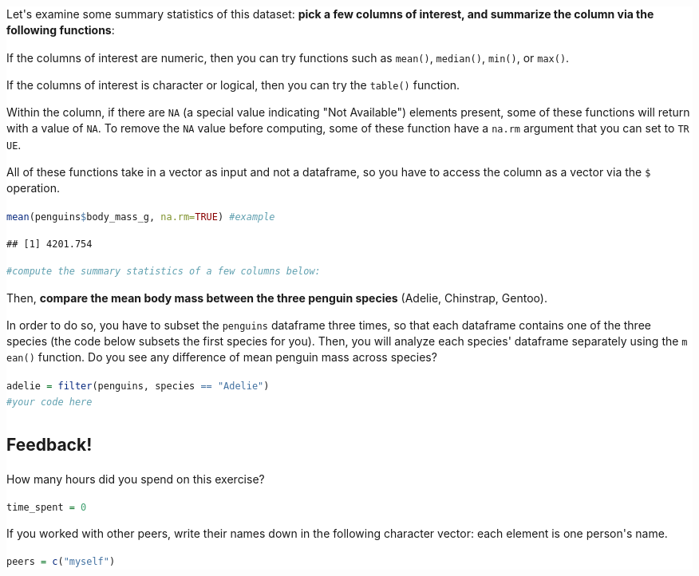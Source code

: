Let's examine some summary statistics of this dataset: **pick a few columns of interest, and summarize the column via the following functions**:

If the columns of interest are numeric, then you can try functions such as `mean()`, `median()`, `min()`, or `max()`.

If the columns of interest is character or logical, then you can try the `table()` function.

Within the column, if there are `NA` (a special value indicating "Not Available") elements present, some of these functions will return with a value of `NA`. To remove the `NA` value before computing, some of these function have a `na.rm` argument that you can set to `TRUE`.

All of these functions take in a vector as input and not a dataframe, so you have to access the column as a vector via the `$` operation.


```r
mean(penguins$body_mass_g, na.rm=TRUE) #example
```

```
## [1] 4201.754
```

```r
#compute the summary statistics of a few columns below:
```

Then, **compare the mean body mass between the three penguin species** (Adelie, Chinstrap, Gentoo).

In order to do so, you have to subset the `penguins` dataframe three times, so that each dataframe contains one of the three species (the code below subsets the first species for you). Then, you will analyze each species' dataframe separately using the `mean()` function. Do you see any difference of mean penguin mass across species?


```r
adelie = filter(penguins, species == "Adelie")
#your code here
```

## Feedback!

How many hours did you spend on this exercise?


```r
time_spent = 0 
```

If you worked with other peers, write their names down in the following character vector: each element is one person's name.


```r
peers = c("myself")
```

